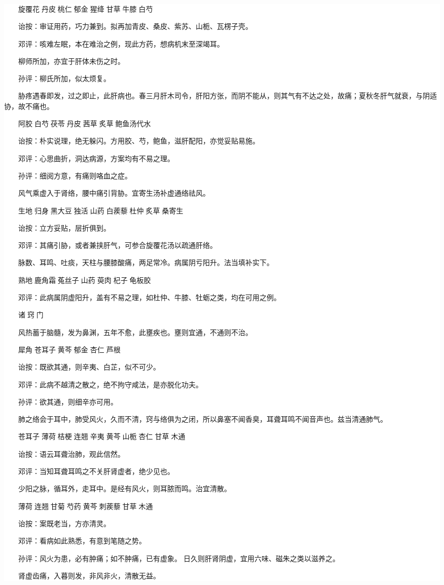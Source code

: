 
　　旋覆花 丹皮 桃仁 郁金 猩绛 甘草 牛膝 白芍

　　诒按：审证用药，巧力兼到。拟再加青皮、桑皮、紫苏、山栀、瓦楞子壳。

　　邓评：咳难左眠，本在难治之例，现此方药，想病机末至深竭耳。

　　柳师所加，亦宜于肝体未伤之时。

　　孙评：柳氏所加，似太烦复。

　　胁疼遇春即发，过之即止，此肝病也。春三月肝木司令，肝阳方张，而阴不能从，则其气有不达之处，故痛；夏秋冬肝气就衰，与阴适协，故不痛也。

　　阿胶 白芍 茯苓 丹皮 茜草 炙草 鲍鱼汤代水

　　诒按：朴实说理，绝无躲闪。方用胶、芍，鲍鱼，滋肝配阳，亦觉妥贴易施。

　　邓评：心思曲折，洞达病源，方案均有不易之理。

　　孙评：细阅方意，有痛则咯血之症。

　　风气乘虚入于肾络，腰中痛引背胁。宜寄生汤补虚通络祛风。

　　生地 归身 黑大豆 独活 山药 白蒺藜 杜仲 炙草 桑寄生

　　诒按：立方妥贴，层折俱到。

　　邓评：其痛引胁，或者兼挟肝气，可参合旋覆花汤以疏通肝络。

　　脉数、耳鸣、吐痰，天柱与腰膝酸痛，两足常冷。病属阴亏阳升。法当填补实下。

　　熟地 鹿角霜 菟丝子 山药 萸肉 杞子 龟板胶

　　邓评：此病属阴虚阳升，盖有不易之理，如杜仲、牛膝、牡蛎之类，均在可用之例。

　　诸 窍 门

　　风热蓄于脑髓，发为鼻渊，五年不愈，此壅疾也。壅则宜通，不通则不治。

　　犀角 苍耳子 黄芩 郁金 杏仁 芦根

　　诒按：既欲其通，则辛夷、白芷，似不可少。

　　邓评：此病不越清之散之，绝不拘守咸法，是亦脱化功夫。

　　孙评：欲其通，则细辛亦可用。

　　肺之络会于耳中，肺受风火，久而不清，窍与络俱为之闭，所以鼻塞不闻香臭，耳聋耳鸣不闻音声也。兹当清通肺气。

　　苍耳子 薄荷 桔梗 连翘 辛夷 黄芩 山栀 杏仁 甘草 木通

　　诒按：语云耳聋治肺，观此信然。

　　邓评：当知耳聋耳鸣之不关肝肾虚者，绝少见也。

　　少阳之脉，循耳外，走耳中。是经有风火，则耳脓而鸣。治宜清散。

　　薄荷 连翘 甘菊 芍药 黄芩 刺蒺藜 甘草 木通

　　诒按：案既老当，方亦清灵。

　　邓评：看病如此熟悉，有意到笔随之势。

　　孙评：风火为患，必有肿痛；如不肿痛，已有虚象。 日久则肝肾阴虚，宜用六味、磁朱之类以滋养之。

　　肾虚齿痛，入暮则发，非风非火，清散无益。
